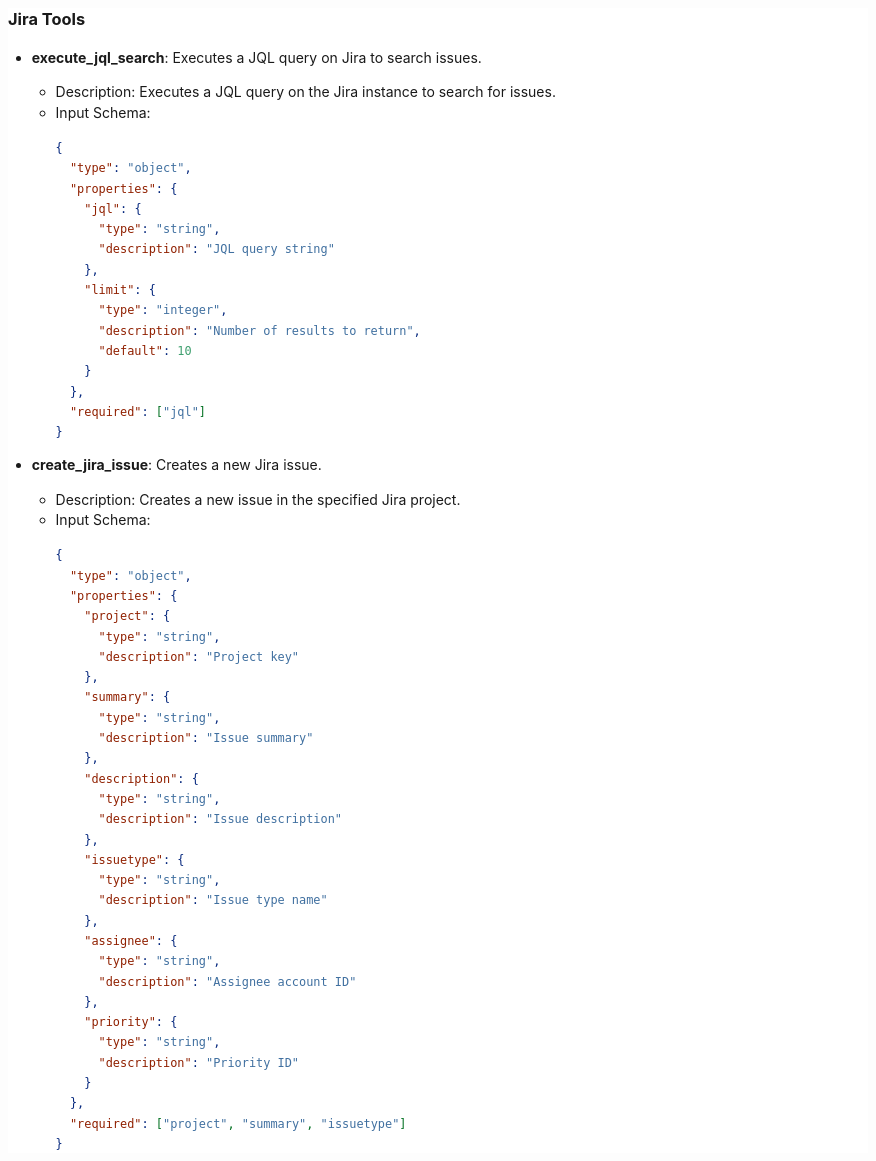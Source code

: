 ### Jira Tools

- **execute_jql_search**: Executes a JQL query on Jira to search issues.

  - Description: Executes a JQL query on the Jira instance to search for issues.
  - Input Schema:
    ```json
    {
      "type": "object",
      "properties": {
        "jql": {
          "type": "string",
          "description": "JQL query string"
        },
        "limit": {
          "type": "integer",
          "description": "Number of results to return",
          "default": 10
        }
      },
      "required": ["jql"]
    }
    ```

- **create_jira_issue**: Creates a new Jira issue.

  - Description: Creates a new issue in the specified Jira project.
  - Input Schema:
    ```json
    {
      "type": "object",
      "properties": {
        "project": {
          "type": "string",
          "description": "Project key"
        },
        "summary": {
          "type": "string",
          "description": "Issue summary"
        },
        "description": {
          "type": "string",
          "description": "Issue description"
        },
        "issuetype": {
          "type": "string",
          "description": "Issue type name"
        },
        "assignee": {
          "type": "string",
          "description": "Assignee account ID"
        },
        "priority": {
          "type": "string",
          "description": "Priority ID"
        }
      },
      "required": ["project", "summary", "issuetype"]
    }
    ```
